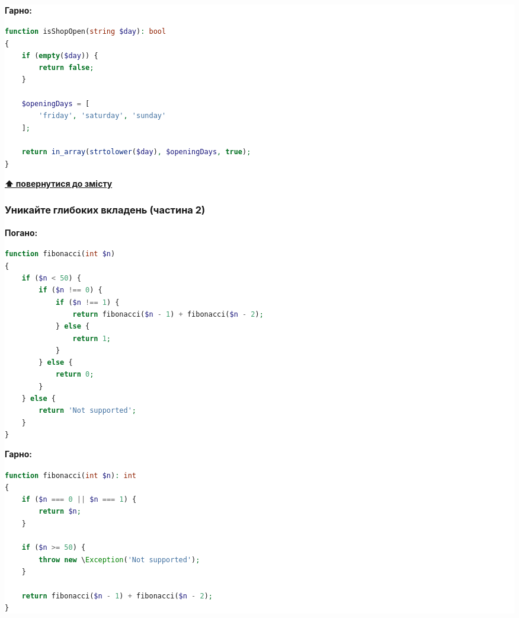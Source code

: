 ```php
```

**Гарно:**

```php
function isShopOpen(string $day): bool
{
    if (empty($day)) {
        return false;
    }

    $openingDays = [
        'friday', 'saturday', 'sunday'
    ];

    return in_array(strtolower($day), $openingDays, true);
}
```

**[⬆ повернутися до змісту](#Зміст)**

### Уникайте глибоких вкладень (частина 2)

**Погано:**

```php
function fibonacci(int $n)
{
    if ($n < 50) {
        if ($n !== 0) {
            if ($n !== 1) {
                return fibonacci($n - 1) + fibonacci($n - 2);
            } else {
                return 1;
            }
        } else {
            return 0;
        }
    } else {
        return 'Not supported';
    }
}
```

**Гарно:**

```php
function fibonacci(int $n): int
{
    if ($n === 0 || $n === 1) {
        return $n;
    }

    if ($n >= 50) {
        throw new \Exception('Not supported');
    }

    return fibonacci($n - 1) + fibonacci($n - 2);
}
```
